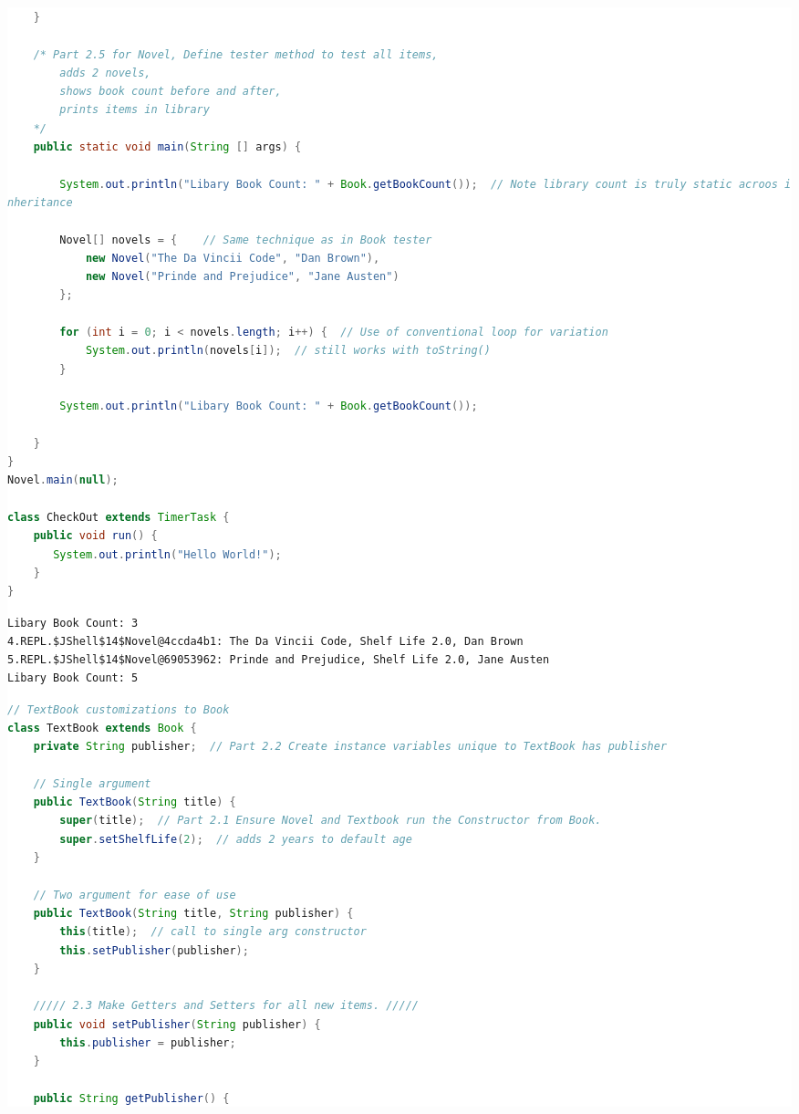 ```java
    }

    /* Part 2.5 for Novel, Define tester method to test all items,
        adds 2 novels, 
        shows book count before and after,
        prints items in library
    */
    public static void main(String [] args) {

        System.out.println("Libary Book Count: " + Book.getBookCount());  // Note library count is truly static acroos inheritance

        Novel[] novels = {    // Same technique as in Book tester
            new Novel("The Da Vincii Code", "Dan Brown"),
            new Novel("Prinde and Prejudice", "Jane Austen")
        };

        for (int i = 0; i < novels.length; i++) {  // Use of conventional loop for variation
            System.out.println(novels[i]);  // still works with toString()
        }

        System.out.println("Libary Book Count: " + Book.getBookCount());

    }
}
Novel.main(null);

class CheckOut extends TimerTask {
    public void run() {
       System.out.println("Hello World!"); 
    }
}
```

    Libary Book Count: 3
    4.REPL.$JShell$14$Novel@4ccda4b1: The Da Vincii Code, Shelf Life 2.0, Dan Brown
    5.REPL.$JShell$14$Novel@69053962: Prinde and Prejudice, Shelf Life 2.0, Jane Austen
    Libary Book Count: 5



```java
// TextBook customizations to Book
class TextBook extends Book {
    private String publisher;  // Part 2.2 Create instance variables unique to TextBook has publisher

    // Single argument
    public TextBook(String title) {
        super(title);  // Part 2.1 Ensure Novel and Textbook run the Constructor from Book.
        super.setShelfLife(2);  // adds 2 years to default age
    }

    // Two argument for ease of use
    public TextBook(String title, String publisher) {
        this(title);  // call to single arg constructor
        this.setPublisher(publisher);  
    }

    ///// 2.3 Make Getters and Setters for all new items. /////
    public void setPublisher(String publisher) {
        this.publisher = publisher;
    }

    public String getPublisher() {
```